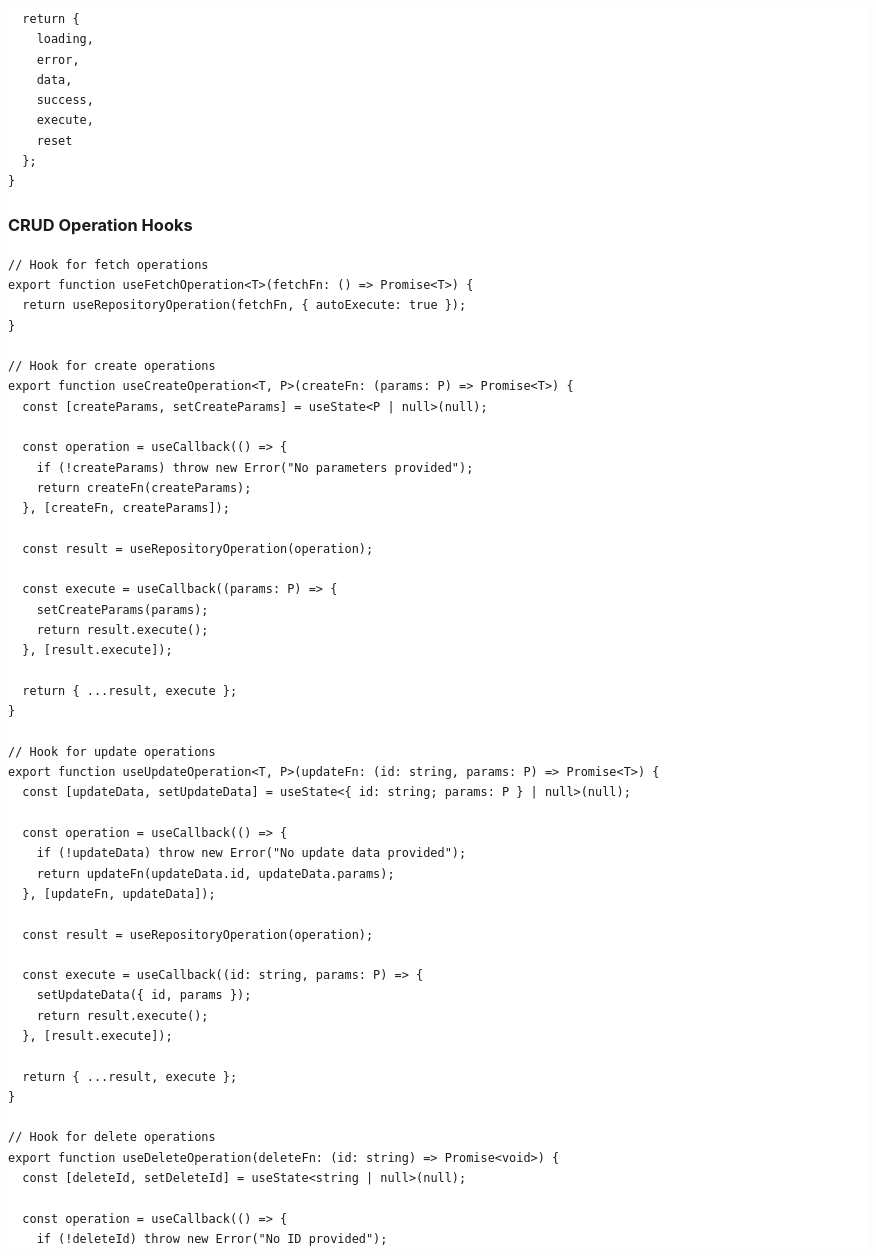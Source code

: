 ```tsx
  return {
    loading,
    error,
    data,
    success,
    execute,
    reset
  };
}
```

### CRUD Operation Hooks

```tsx
// Hook for fetch operations
export function useFetchOperation<T>(fetchFn: () => Promise<T>) {
  return useRepositoryOperation(fetchFn, { autoExecute: true });
}

// Hook for create operations
export function useCreateOperation<T, P>(createFn: (params: P) => Promise<T>) {
  const [createParams, setCreateParams] = useState<P | null>(null);
  
  const operation = useCallback(() => {
    if (!createParams) throw new Error("No parameters provided");
    return createFn(createParams);
  }, [createFn, createParams]);
  
  const result = useRepositoryOperation(operation);
  
  const execute = useCallback((params: P) => {
    setCreateParams(params);
    return result.execute();
  }, [result.execute]);
  
  return { ...result, execute };
}

// Hook for update operations
export function useUpdateOperation<T, P>(updateFn: (id: string, params: P) => Promise<T>) {
  const [updateData, setUpdateData] = useState<{ id: string; params: P } | null>(null);
  
  const operation = useCallback(() => {
    if (!updateData) throw new Error("No update data provided");
    return updateFn(updateData.id, updateData.params);
  }, [updateFn, updateData]);
  
  const result = useRepositoryOperation(operation);
  
  const execute = useCallback((id: string, params: P) => {
    setUpdateData({ id, params });
    return result.execute();
  }, [result.execute]);
  
  return { ...result, execute };
}

// Hook for delete operations
export function useDeleteOperation(deleteFn: (id: string) => Promise<void>) {
  const [deleteId, setDeleteId] = useState<string | null>(null);
  
  const operation = useCallback(() => {
    if (!deleteId) throw new Error("No ID provided");
```